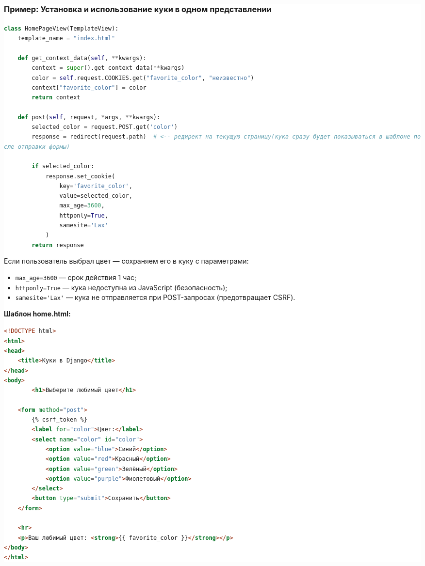 
### Пример: Установка и использование куки в одном представлении

```python
class HomePageView(TemplateView):
    template_name = "index.html"

    def get_context_data(self, **kwargs):
        context = super().get_context_data(**kwargs)
        color = self.request.COOKIES.get("favorite_color", "неизвестно")
        context["favorite_color"] = color
        return context

    def post(self, request, *args, **kwargs):
        selected_color = request.POST.get('color')
        response = redirect(request.path)  # <-- редирект на текущую страницу(кука сразу будет показываться в шаблоне после отправки формы)

        if selected_color:
            response.set_cookie(
                key='favorite_color',
                value=selected_color,
                max_age=3600,
                httponly=True,
                samesite='Lax'
            )
        return response
```
Если пользователь выбрал цвет — сохраняем его в куку с параметрами:
 - `max_age=3600` — срок действия 1 час;
 - `httponly=True` — кука недоступна из JavaScript (безопасность);
 - `samesite='Lax'` — кука не отправляется при POST-запросах (предотвращает CSRF).


**Шаблон home.html:**

```html
<!DOCTYPE html>
<html>
<head>
    <title>Куки в Django</title>
</head>
<body>
        <h1>Выберите любимый цвет</h1>

    <form method="post">
        {% csrf_token %}
        <label for="color">Цвет:</label>
        <select name="color" id="color">
            <option value="blue">Синий</option>
            <option value="red">Красный</option>
            <option value="green">Зелёный</option>
            <option value="purple">Фиолетовый</option>
        </select>
        <button type="submit">Сохранить</button>
    </form>

    <hr>
    <p>Ваш любимый цвет: <strong>{{ favorite_color }}</strong></p>
</body>
</html>
```

